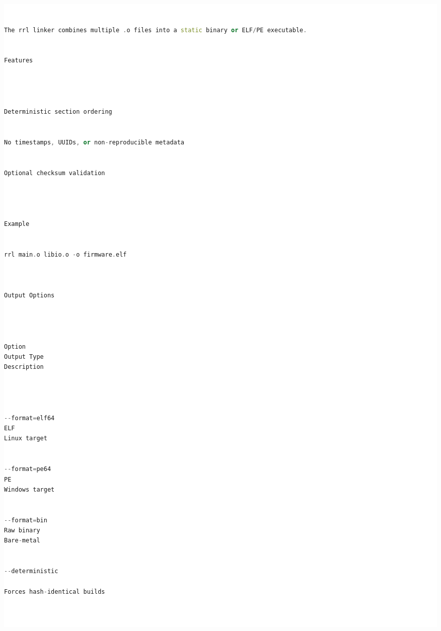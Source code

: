 ```cpp


The rrl linker combines multiple .o files into a static binary or ELF/PE executable.


Features




Deterministic section ordering


No timestamps, UUIDs, or non-reproducible metadata


Optional checksum validation




Example


rrl main.o libio.o -o firmware.elf



Output Options




Option
Output Type
Description




--format=elf64
ELF
Linux target


--format=pe64
PE
Windows target


--format=bin
Raw binary
Bare-metal


--deterministic

Forces hash-identical builds





```